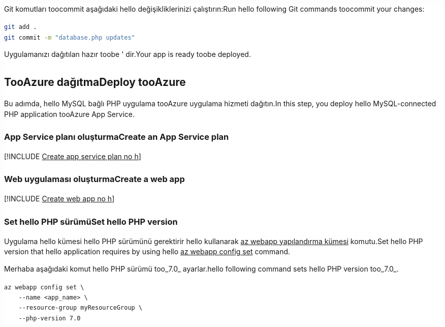 <span data-ttu-id="b6324-208">Git komutları toocommit aşağıdaki hello değişikliklerinizi çalıştırın:</span><span class="sxs-lookup"><span data-stu-id="b6324-208">Run hello following Git commands toocommit your changes:</span></span>

```bash
git add .
git commit -m "database.php updates"
```

<span data-ttu-id="b6324-209">Uygulamanızı dağıtılan hazır toobe ' dir.</span><span class="sxs-lookup"><span data-stu-id="b6324-209">Your app is ready toobe deployed.</span></span>

## <a name="deploy-tooazure"></a><span data-ttu-id="b6324-210">TooAzure dağıtma</span><span class="sxs-lookup"><span data-stu-id="b6324-210">Deploy tooAzure</span></span>

<span data-ttu-id="b6324-211">Bu adımda, hello MySQL bağlı PHP uygulama tooAzure uygulama hizmeti dağıtın.</span><span class="sxs-lookup"><span data-stu-id="b6324-211">In this step, you deploy hello MySQL-connected PHP application tooAzure App Service.</span></span>

### <a name="create-an-app-service-plan"></a><span data-ttu-id="b6324-212">App Service planı oluşturma</span><span class="sxs-lookup"><span data-stu-id="b6324-212">Create an App Service plan</span></span>

[!INCLUDE [Create app service plan no h](../../includes/app-service-web-create-app-service-plan-no-h.md)]

### <a name="create-a-web-app"></a><span data-ttu-id="b6324-213">Web uygulaması oluşturma</span><span class="sxs-lookup"><span data-stu-id="b6324-213">Create a web app</span></span>

[!INCLUDE [Create web app no h](../../includes/app-service-web-create-web-app-no-h.md)]

### <a name="set-hello-php-version"></a><span data-ttu-id="b6324-214">Set hello PHP sürümü</span><span class="sxs-lookup"><span data-stu-id="b6324-214">Set hello PHP version</span></span>

<span data-ttu-id="b6324-215">Uygulama hello kümesi hello PHP sürümünü gerektirir hello kullanarak [az webapp yapılandırma kümesi](/cli/azure/webapp/config#set) komutu.</span><span class="sxs-lookup"><span data-stu-id="b6324-215">Set hello PHP version that hello application requires by using hello [az webapp config set](/cli/azure/webapp/config#set) command.</span></span>

<span data-ttu-id="b6324-216">Merhaba aşağıdaki komut hello PHP sürümü too_7.0_ ayarlar.</span><span class="sxs-lookup"><span data-stu-id="b6324-216">hello following command sets hello PHP version too_7.0_.</span></span>

```azurecli-interactive
az webapp config set \
    --name <app_name> \
    --resource-group myResourceGroup \
    --php-version 7.0
```
